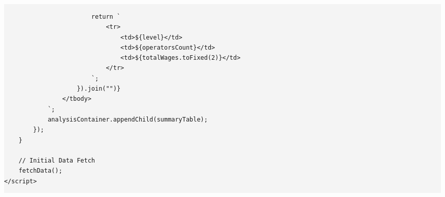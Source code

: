                             return `
                                <tr>
                                    <td>${level}</td>
                                    <td>${operatorsCount}</td>
                                    <td>${totalWages.toFixed(2)}</td>
                                </tr>
                            `;
                        }).join("")}
                    </tbody>
                `;
                analysisContainer.appendChild(summaryTable);
            });
        }

        // Initial Data Fetch
        fetchData();
    </script>
</body>
</html><!DOCTYPE html>
<html lang="en">
<head>
    <meta charset="UTF-8">
    <meta name="viewport" content="width=device-width, initial-scale=1.0">
    <title>Shirt Operation Dashboard</title>
    <script src="https://code.jquery.com/jquery-3.6.0.min.js"></script>
    <script src="https://cdn.jsdelivr.net/npm/chart.js"></script>
    <style>
        /* General Styles */
        body {
            font-family: Arial, sans-serif;
            margin: 0;
            padding: 0;
            background-color: #f4f4f4;
            display: flex;
        }
        .sidebar {
            width: 220px;
            background-color: black;
            padding: 20px;
            color: white;
            height: 100vh;
            position: fixed;
            display: flex;
            flex-direction: column;
            align-items: flex-start;
            justify-content: flex-start;
        }
        .sidebar img {
            width: 80px;
            height: auto;
            margin-left: 15px;
            margin-bottom: 10px;
            display: inline-block;
        }
        .sidebar nav {
            display: flex;
            flex-direction: column;
            align-items: flex-start;
            margin-top: 20px;
        }
        .sidebar nav a {
            display: block;
            margin: 10px 0;
            color: white;